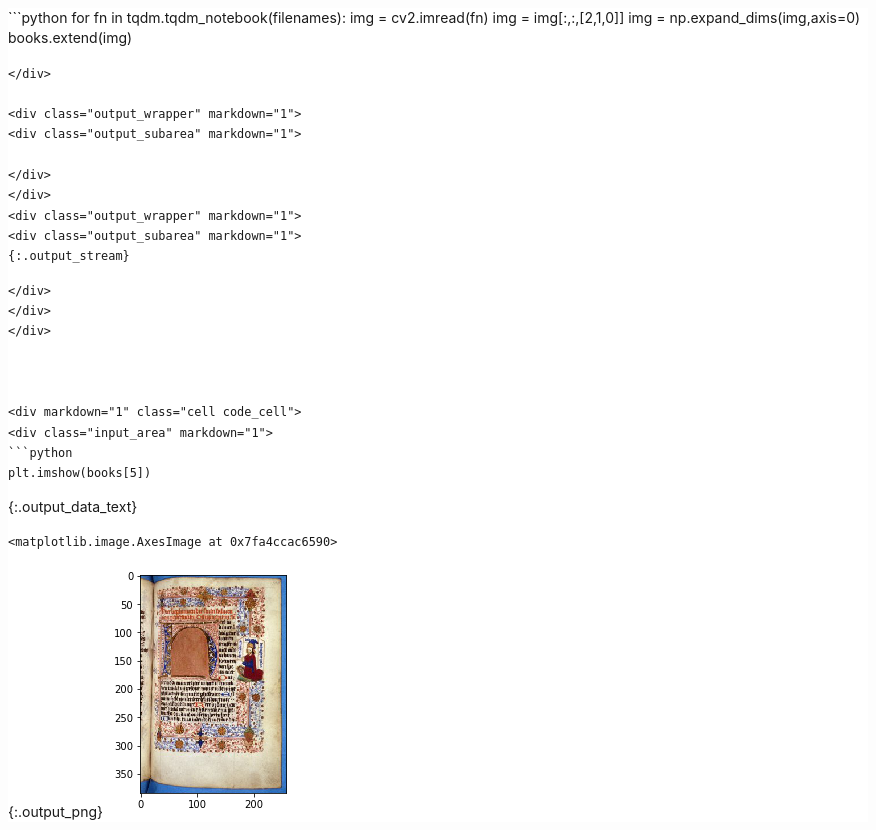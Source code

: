 </div>



<div markdown="1" class="cell code_cell">
<div class="input_area" markdown="1">
```python
for fn in tqdm.tqdm_notebook(filenames):
    img = cv2.imread(fn)
    img = img[:,:,[2,1,0]]
    img = np.expand_dims(img,axis=0)
    books.extend(img)

```
</div>

<div class="output_wrapper" markdown="1">
<div class="output_subarea" markdown="1">

</div>
</div>
<div class="output_wrapper" markdown="1">
<div class="output_subarea" markdown="1">
{:.output_stream}
```

```
</div>
</div>
</div>



<div markdown="1" class="cell code_cell">
<div class="input_area" markdown="1">
```python
plt.imshow(books[5])

```
</div>

<div class="output_wrapper" markdown="1">
<div class="output_subarea" markdown="1">


{:.output_data_text}
```
<matplotlib.image.AxesImage at 0x7fa4ccac6590>
```


</div>
</div>
<div class="output_wrapper" markdown="1">
<div class="output_subarea" markdown="1">

{:.output_png}
![png](../images/01/hog-test_15_1.png)
